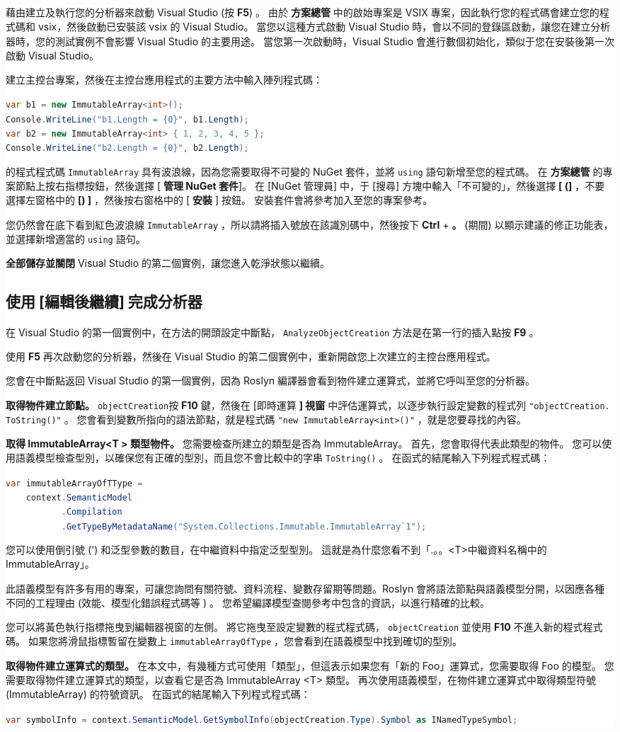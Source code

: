 藉由建立及執行您的分析器來啟動 Visual Studio (按 **F5**) 。 由於 **方案總管** 中的啟始專案是 VSIX 專案，因此執行您的程式碼會建立您的程式碼和 vsix，然後啟動已安裝該 vsix 的 Visual Studio。 當您以這種方式啟動 Visual Studio 時，會以不同的登錄區啟動，讓您在建立分析器時，您的測試實例不會影響 Visual Studio 的主要用途。 當您第一次啟動時，Visual Studio 會進行數個初始化，類似于您在安裝後第一次啟動 Visual Studio。

建立主控台專案，然後在主控台應用程式的主要方法中輸入陣列程式碼：

```csharp
var b1 = new ImmutableArray<int>();
Console.WriteLine("b1.Length = {0}", b1.Length);
var b2 = new ImmutableArray<int> { 1, 2, 3, 4, 5 };
Console.WriteLine("b2.Length = {0}", b2.Length);
```

的程式程式碼 `ImmutableArray` 具有波浪線，因為您需要取得不可變的 NuGet 套件，並將 `using` 語句新增至您的程式碼。 在 **方案總管** 的專案節點上按右指標按鈕，然後選擇 [ **管理 NuGet 套件**]。 在 [NuGet 管理員] 中，于 [搜尋] 方塊中輸入「不可變的」，然後選擇 **[ (]** ，不要選擇左窗格中的 **[) ]** ，然後按右窗格中的 [ **安裝** ] 按鈕。 安裝套件會將參考加入至您的專案參考。

您仍然會在底下看到紅色波浪線 `ImmutableArray` ，所以請將插入號放在該識別碼中，然後按下 **Ctrl** + **。**  (期間) 以顯示建議的修正功能表，並選擇新增適當的 `using` 語句。

**全部儲存並關閉** Visual Studio 的第二個實例，讓您進入乾淨狀態以繼續。

## <a name="finish-the-analyzer-using-edit-and-continue"></a>使用 [編輯後繼續] 完成分析器

在 Visual Studio 的第一個實例中，在方法的開頭設定中斷點， `AnalyzeObjectCreation` 方法是在第一行的插入點按 **F9** 。

使用 **F5** 再次啟動您的分析器，然後在 Visual Studio 的第二個實例中，重新開啟您上次建立的主控台應用程式。

您會在中斷點返回 Visual Studio 的第一個實例，因為 Roslyn 編譯器會看到物件建立運算式，並將它呼叫至您的分析器。

**取得物件建立節點。** `objectCreation`按 **F10** 鍵，然後在 [即時運算 **] 視窗** 中評估運算式，以逐步執行設定變數的程式列 `"objectCreation.ToString()"` 。 您會看到變數所指向的語法節點，就是程式碼 `"new ImmutableArray<int>()"` ，就是您要尋找的內容。

**取得 ImmutableArray<T \> 類型物件。** 您需要檢查所建立的類型是否為 ImmutableArray。 首先，您會取得代表此類型的物件。 您可以使用語義模型檢查型別，以確保您有正確的型別，而且您不會比較中的字串 `ToString()` 。 在函式的結尾輸入下列程式程式碼：

```csharp
var immutableArrayOfTType =
    context.SemanticModel
           .Compilation
           .GetTypeByMetadataName("System.Collections.Immutable.ImmutableArray`1");
```

您可以使用倒引號 (') 和泛型參數的數目，在中繼資料中指定泛型型別。 這就是為什麼您看不到「.。。\<T>中繼資料名稱中的 ImmutableArray」。

此語義模型有許多有用的專案，可讓您詢問有關符號、資料流程、變數存留期等問題。Roslyn 會將語法節點與語義模型分開，以因應各種不同的工程理由 (效能、模型化錯誤程式碼等 ) 。 您希望編譯模型查閱參考中包含的資訊，以進行精確的比較。

您可以將黃色執行指標拖曳到編輯器視窗的左側。 將它拖曳至設定變數的程式程式碼， `objectCreation` 並使用 **F10** 不進入新的程式程式碼。 如果您將滑鼠指標暫留在變數上 `immutableArrayOfType` ，您會看到在語義模型中找到確切的型別。

**取得物件建立運算式的類型。** 在本文中，有幾種方式可使用「類型」，但這表示如果您有「新的 Foo」運算式，您需要取得 Foo 的模型。 您需要取得物件建立運算式的類型，以查看它是否為 ImmutableArray \<T> 類型。 再次使用語義模型，在物件建立運算式中取得類型符號 (ImmutableArray) 的符號資訊。 在函式的結尾輸入下列程式程式碼：

```csharp
var symbolInfo = context.SemanticModel.GetSymbolInfo(objectCreation.Type).Symbol as INamedTypeSymbol;
```
